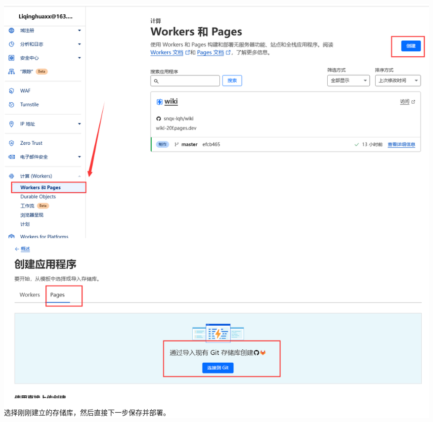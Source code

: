 ![](image/Pasted%20image%2020250221112732.png)
![](image/Pasted%20image%2020250221112757.png)

选择刚刚建立的存储库，然后直接下一步保存并部署。
